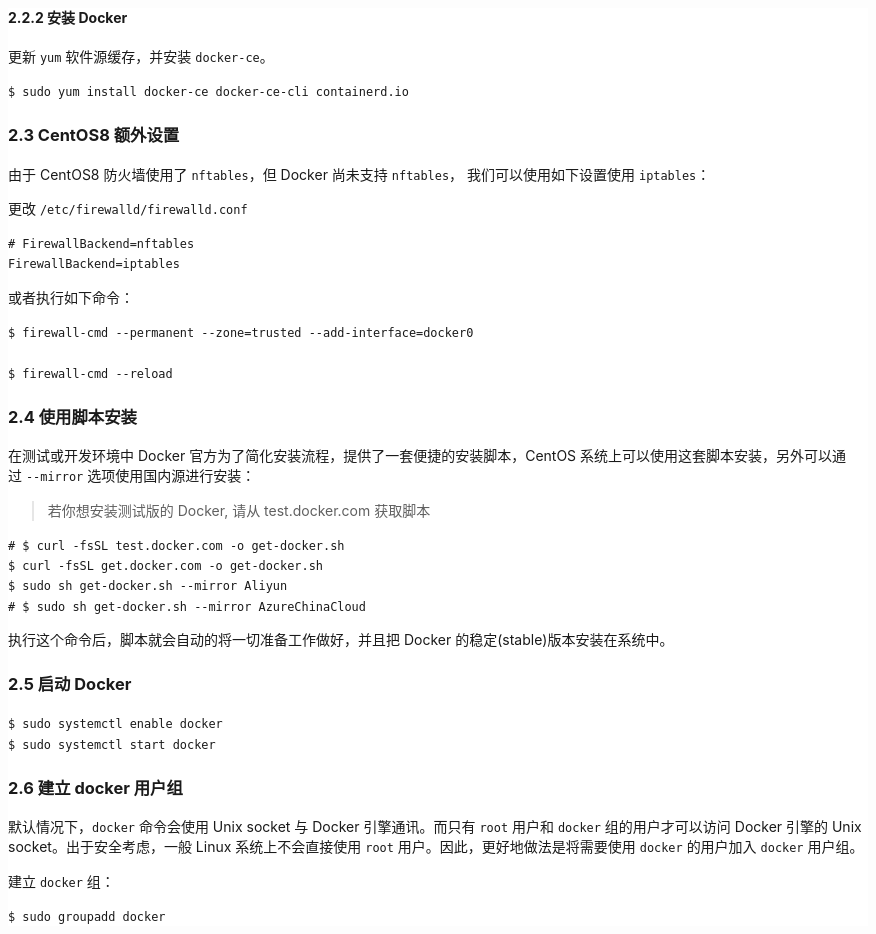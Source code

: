 #### 2.2.2 安装 Docker

更新 `yum` 软件源缓存，并安装 `docker-ce`。

```
$ sudo yum install docker-ce docker-ce-cli containerd.io
```

### 2.3 CentOS8 额外设置

由于 CentOS8 防火墙使用了 `nftables`，但 Docker 尚未支持 `nftables`， 我们可以使用如下设置使用 `iptables`：

更改 `/etc/firewalld/firewalld.conf`

```
# FirewallBackend=nftables
FirewallBackend=iptables
```

或者执行如下命令：

```
$ firewall-cmd --permanent --zone=trusted --add-interface=docker0

$ firewall-cmd --reload
```

### 2.4 使用脚本安装

在测试或开发环境中 Docker 官方为了简化安装流程，提供了一套便捷的安装脚本，CentOS 系统上可以使用这套脚本安装，另外可以通过 `--mirror` 选项使用国内源进行安装：

> 若你想安装测试版的 Docker, 请从 test.docker.com 获取脚本

```
# $ curl -fsSL test.docker.com -o get-docker.sh
$ curl -fsSL get.docker.com -o get-docker.sh
$ sudo sh get-docker.sh --mirror Aliyun
# $ sudo sh get-docker.sh --mirror AzureChinaCloud
```

执行这个命令后，脚本就会自动的将一切准备工作做好，并且把 Docker 的稳定(stable)版本安装在系统中。

### 2.5 启动 Docker

```
$ sudo systemctl enable docker
$ sudo systemctl start docker
```

### 2.6 建立 docker 用户组

默认情况下，`docker` 命令会使用 Unix socket 与 Docker 引擎通讯。而只有 `root` 用户和 `docker` 组的用户才可以访问 Docker 引擎的 Unix socket。出于安全考虑，一般 Linux 系统上不会直接使用 `root` 用户。因此，更好地做法是将需要使用 `docker` 的用户加入 `docker` 用户组。

建立 `docker` 组：

```
$ sudo groupadd docker
```
